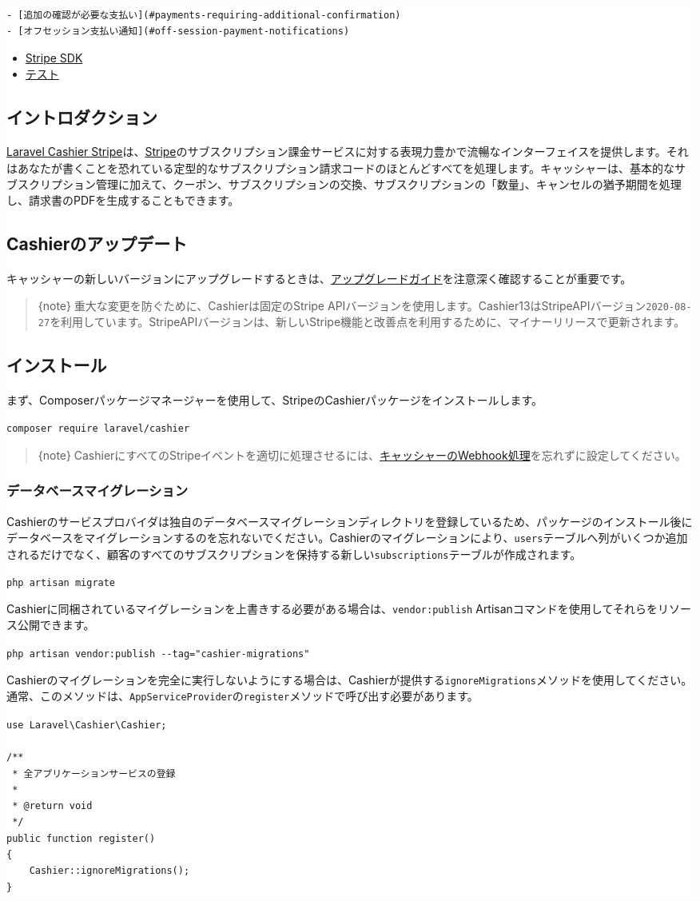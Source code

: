     - [追加の確認が必要な支払い](#payments-requiring-additional-confirmation)
    - [オフセッション支払い通知](#off-session-payment-notifications)
- [Stripe SDK](#stripe-sdk)
- [テスト](#testing)

<a name="introduction"></a>
## イントロダクション

[Laravel Cashier Stripe](https://github.com/laravel/cashier-stripe)は、[Stripe](https://stripe.com)のサブスクリプション課金サービスに対する表現力豊かで流暢なインターフェイスを提供します。それはあなたが書くことを恐れている定型的なサブスクリプション請求コードのほとんどすべてを処理します。キャッシャーは、基本的なサブスクリプション管理に加えて、クーポン、サブスクリプションの交換、サブスクリプションの「数量」、キャンセルの猶予期間を処理し、請求書のPDFを生成することもできます。

<a name="upgrading-cashier"></a>
## Cashierのアップデート

キャッシャーの新しいバージョンにアップグレードするときは、[アップグレードガイド](https://github.com/laravel/cashier-stripe/blob/master/UPGRADE.md)を注意深く確認することが重要です。

> {note} 重大な変更を防ぐために、Cashierは固定のStripe APIバージョンを使用します。Cashier13はStripeAPIバージョン`2020-08-27`を利用しています。StripeAPIバージョンは、新しいStripe機能と改善点を利用するために、マイナーリリースで更新されます。

<a name="installation"></a>
## インストール

まず、Composerパッケージマネージャーを使用して、StripeのCashierパッケージをインストールします。

    composer require laravel/cashier

> {note} CashierにすべてのStripeイベントを適切に処理させるには、[キャッシャーのWebhook処理](#handling-stripe-webhooks)を忘れずに設定してください。

<a name="database-migrations"></a>
### データベースマイグレーション

Cashierのサービスプロバイダは独自のデータベースマイグレーションディレクトリを登録しているため、パッケージのインストール後にデータベースをマイグレーションするのを忘れないでください。Cashierのマイグレーションにより、`users`テーブルへ列がいくつか追加されるだけでなく、顧客のすべてのサブスクリプションを保持する新しい`subscriptions`テーブルが作成されます。

    php artisan migrate

Cashierに同梱されているマイグレーションを上書きする必要がある場合は、`vendor:publish` Artisanコマンドを使用してそれらをリソース公開できます。

    php artisan vendor:publish --tag="cashier-migrations"

Cashierのマイグレーションを完全に実行しないようにする場合は、Cashierが提供する`ignoreMigrations`メソッドを使用してください。通常、このメソッドは、`AppServiceProvider`の`register`メソッドで呼び出す必要があります。

    use Laravel\Cashier\Cashier;

    /**
     * 全アプリケーションサービスの登録
     *
     * @return void
     */
    public function register()
    {
        Cashier::ignoreMigrations();
    }
